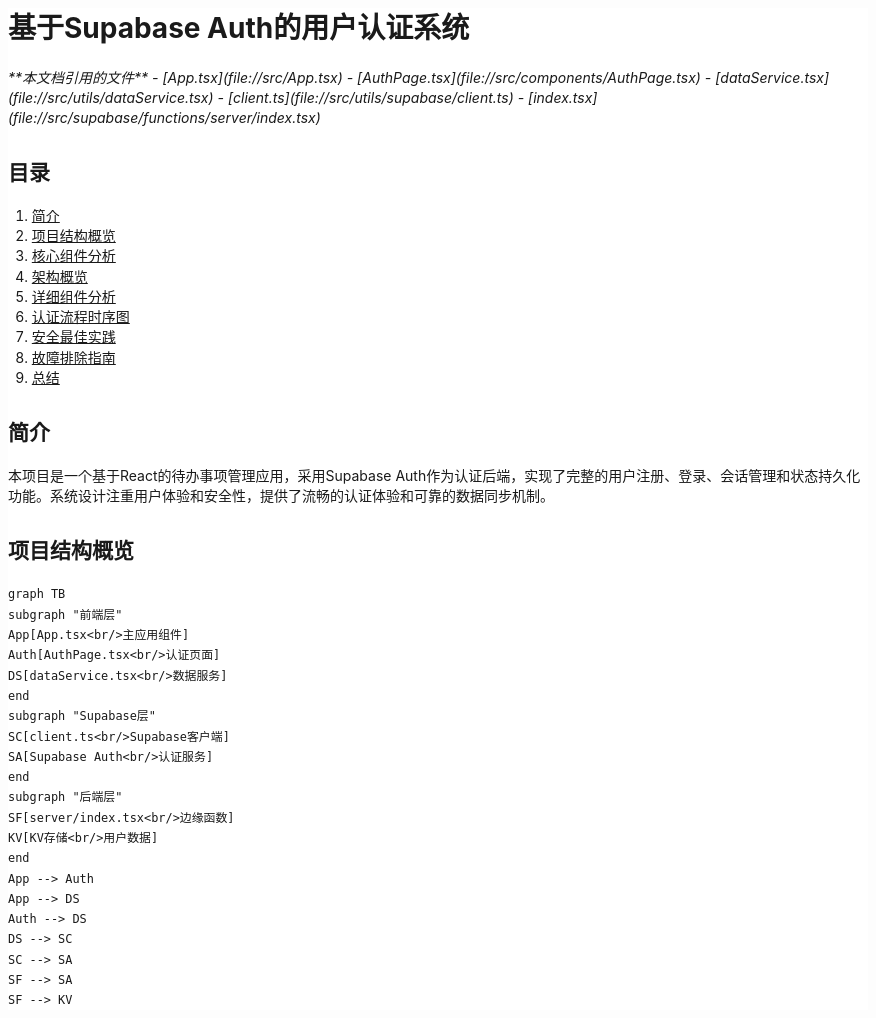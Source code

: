 # 基于Supabase Auth的用户认证系统

<cite>
**本文档引用的文件**
- [App.tsx](file://src/App.tsx)
- [AuthPage.tsx](file://src/components/AuthPage.tsx)
- [dataService.tsx](file://src/utils/dataService.tsx)
- [client.ts](file://src/utils/supabase/client.ts)
- [index.tsx](file://src/supabase/functions/server/index.tsx)
</cite>

## 目录
1. [简介](#简介)
2. [项目结构概览](#项目结构概览)
3. [核心组件分析](#核心组件分析)
4. [架构概览](#架构概览)
5. [详细组件分析](#详细组件分析)
6. [认证流程时序图](#认证流程时序图)
7. [安全最佳实践](#安全最佳实践)
8. [故障排除指南](#故障排除指南)
9. [总结](#总结)

## 简介

本项目是一个基于React的待办事项管理应用，采用Supabase Auth作为认证后端，实现了完整的用户注册、登录、会话管理和状态持久化功能。系统设计注重用户体验和安全性，提供了流畅的认证体验和可靠的数据同步机制。

## 项目结构概览

```mermaid
graph TB
subgraph "前端层"
App[App.tsx<br/>主应用组件]
Auth[AuthPage.tsx<br/>认证页面]
DS[dataService.tsx<br/>数据服务]
end
subgraph "Supabase层"
SC[client.ts<br/>Supabase客户端]
SA[Supabase Auth<br/>认证服务]
end
subgraph "后端层"
SF[server/index.tsx<br/>边缘函数]
KV[KV存储<br/>用户数据]
end
App --> Auth
App --> DS
Auth --> DS
DS --> SC
SC --> SA
SF --> SA
SF --> KV
```
